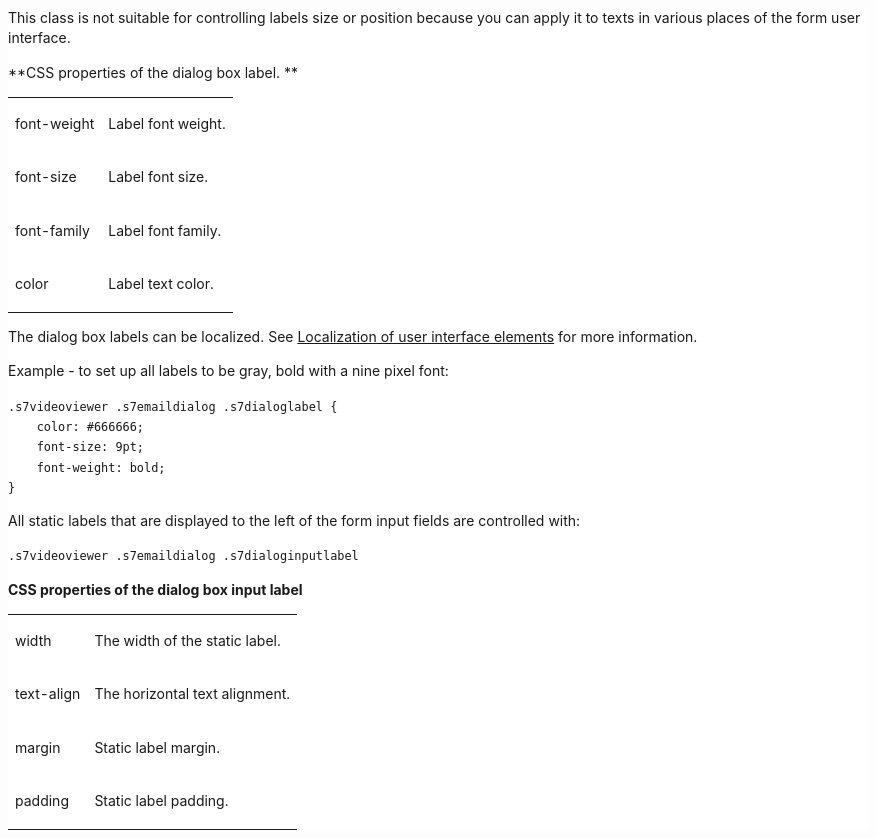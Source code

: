 This class is not suitable for controlling labels size or position because you can apply it to texts in various places of the form user interface.

**CSS properties of the dialog box label. ** 

<table id="table_13C7874807314ADD83A23075ABB4C340"> 
 <tbody> 
  <tr> 
   <td colname="col1"> <p> <span class="codeph"> font-weight </span> </p> </td> 
   <td colname="col2"> <p>Label font weight. </p> </td> 
  </tr> 
  <tr> 
   <td colname="col1"> <p> <span class="codeph"> font-size </span> </p> </td> 
   <td colname="col2"> <p>Label font size. </p> </td> 
  </tr> 
  <tr> 
   <td colname="col1"> <p> <span class="codeph"> font-family </span> </p> </td> 
   <td colname="col2"> <p>Label font family. </p> </td> 
  </tr> 
  <tr> 
   <td colname="col1"> <p> <span class="codeph"> color </span> </p> </td> 
   <td colname="col2"> <p>Label text color. </p> </td> 
  </tr> 
 </tbody> 
</table>

The dialog box labels can be localized. See [Localization of user interface elements](../../../c-html5-s7-aem-asset-viewers/c-html5-video-reference/r-html5-video-viewer-20-localization.md#concept-1d5ca2d8480f4064a51eddba13940aad) for more information.

Example - to set up all labels to be gray, bold with a nine pixel font:

```
.s7videoviewer .s7emaildialog .s7dialoglabel { 
    color: #666666; 
    font-size: 9pt; 
    font-weight: bold; 
}
```

All static labels that are displayed to the left of the form input fields are controlled with:

```
.s7videoviewer .s7emaildialog .s7dialoginputlabel
```

**CSS properties of the dialog box input label** 

<table id="table_B5CF02837BAA42C7B79B6D9DA20792DF"> 
 <tbody> 
  <tr> 
   <td colname="col1"> <p> <span class="codeph"> width </span> </p> </td> 
   <td colname="col2"> <p>The width of the static label. </p> </td> 
  </tr> 
  <tr> 
   <td colname="col1"> <p> <span class="codeph"> text-align </span> </p> </td> 
   <td colname="col2"> <p>The horizontal text alignment. </p> </td> 
  </tr> 
  <tr> 
   <td colname="col1"> <p> <span class="codeph"> margin </span> </p> </td> 
   <td colname="col2"> <p>Static label margin. </p> </td> 
  </tr> 
  <tr> 
   <td colname="col1"> <p> <span class="codeph"> padding </span> </p> </td> 
   <td colname="col2"> <p>Static label padding. </p> </td> 
  </tr> 
 </tbody> 
</table>
